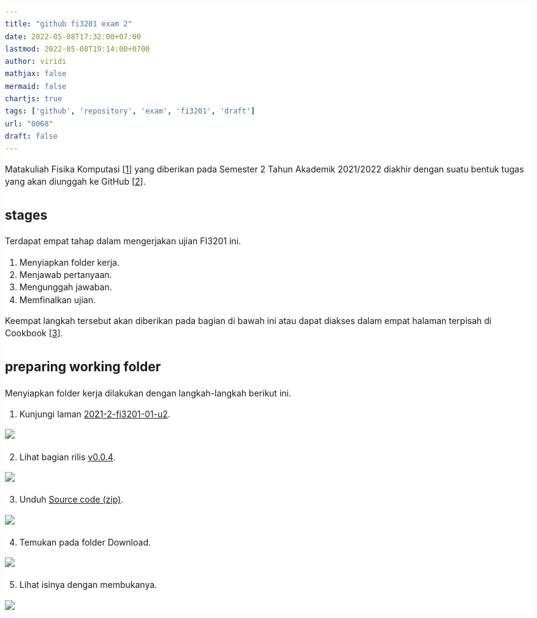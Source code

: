 ```yaml
---
title: "github fi3201 exam 2"
date: 2022-05-08T17:32:00+07:00
lastmod: 2022-05-08T19:14:00+0700
author: viridi
mathjax: false
mermaid: false
chartjs: true
tags: ['github', 'repository', 'exam', 'fi3201', 'draft']
url: "0068"
draft: false
---
```

Matakuliah Fisika Komputasi [[1](#r01)] yang diberikan pada Semester 2 Tahun Akademik 2021/2022 diakhir dengan suatu bentuk tugas yang akan diunggah ke GitHub [[2](#r02)].


## stages
Terdapat empat tahap dalam mengerjakan ujian FI3201 ini.

1. Menyiapkan folder kerja.
2. Menjawab pertanyaan.
3. Mengunggah jawaban.
4. Memfinalkan ujian.

Keempat langkah tersebut akan diberikan pada bagian di bawah ini atau dapat diakses dalam empat halaman terpisah di Cookbook [[3](#r03)].


## preparing working folder
Menyiapkan folder kerja dilakukan dengan langkah-langkah berikut ini.

1. Kunjungi laman [2021-2-fi3201-01-u2](https://github.com/dudung/2021-2-fi3201-01-u2).

  ![](/bugx/img/github/exam/u2-fi3201-01.png)

2. Lihat bagian rilis [v0.0.4](https://github.com/dudung/2021-2-fi3201-01-u2/releases/tag/v0.0.4).

  ![](/bugx/img/github/exam/release-v0.0.4.png)

3. Unduh [Source code (zip)](https://github.com/dudung/2021-2-fi3201-01-u2/archive/refs/tags/v0.0.4.zip).

  ![](/bugx/img/github/exam/v0.0.4-zip.png)

4. Temukan pada folder Download.

  ![](/bugx/img/github/exam/download-v0.0.4-zip.png)

5. Lihat isinya dengan membukanya.

  ![](/bugx/img/github/exam/content-v0.0.4-zip.png)
